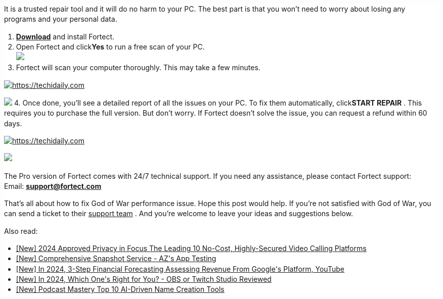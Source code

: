  It is a trusted repair tool and it will do no harm to your PC. The best part is that you won’t need to worry about losing any programs and your personal data.

1. **[Download](https://tools.techidaily.com/drivereasy/download/)**  and install Fortect.
2. Open Fortect and click**Yes** to run a free scan of your PC.  
![](https://images.drivereasy.com/wp-content/uploads/2022/01/fortect-1.jpg)
3. Fortect will scan your computer thoroughly. This may take a few minutes.  

<a href="https://laganoo.pxf.io/c/5597632/1484939/16446" target="_top" id="1484939">
  <img src="//a.impactradius-go.com/display-ad/16446-1484939" border="0" alt="https://techidaily.com" width="728" height="90"/>
</a>
<img height="0" width="0" src="https://laganoo.pxf.io/i/5597632/1484939/16446" style="position:absolute;visibility:hidden;" border="0" />

![](https://images.drivereasy.com/wp-content/uploads/2022/01/fortect-2.jpg)
4. Once done, you’ll see a detailed report of all the issues on your PC. To fix them automatically, click**START REPAIR** . This requires you to purchase the full version. But don’t worry. If Fortect doesn’t solve the issue, you can request a refund within 60 days.  

<a href="https://appsumo.8odi.net/c/5597632/2111965/7443" target="_top" id="2111965">
  <img src="//a.impactradius-go.com/display-ad/7443-2111965" border="0" alt="https://techidaily.com" width="728" height="90"/>
</a>
<img height="0" width="0" src="https://appsumo.8odi.net/i/5597632/2111965/7443" style="position:absolute;visibility:hidden;" border="0" />

![](https://images.drivereasy.com/wp-content/uploads/2022/01/fortect-3.jpg)

 The Pro version of Fortect comes with 24/7 technical support. If you need any assistance, please contact Fortect support:  
 Email: **<support@fortect.com>**

 That’s all about how to fix God of War performance issue. Hope this post would help. If you’re not satisfied with God of War, you can send a ticket to their [support team](https://support.sms.playstation.com/hc/en-us) . And you’re welcome to leave your ideas and suggestions below.

<ins class="adsbygoogle"
     style="display:block"
     data-ad-format="autorelaxed"
     data-ad-client="ca-pub-7571918770474297"
     data-ad-slot="1223367746"></ins>



<ins class="adsbygoogle"
     style="display:block"
     data-ad-client="ca-pub-7571918770474297"
     data-ad-slot="8358498916"
     data-ad-format="auto"
     data-full-width-responsive="true"></ins>





<span class="atpl-alsoreadstyle">Also read:</span>
<div><ul>
<li><a href="https://digital-screen-recording.techidaily.com/new-2024-approved-privacy-in-focus-the-leading-10-no-cost-highly-secured-video-calling-platforms/"><u>[New] 2024 Approved  Privacy in Focus  The Leading 10 No-Cost, Highly-Secured Video Calling Platforms</u></a></li>
<li><a href="https://digital-screen-recording.techidaily.com/new-comprehensive-snapshot-service-azs-app-testing/"><u>[New] Comprehensive Snapshot Service - AZ's App Testing</u></a></li>
<li><a href="https://facebook-record-videos.techidaily.com/new-in-2024-3-step-financial-forecasting-assessing-revenue-from-googles-platform-youtube/"><u>[New] In 2024, 3-Step Financial Forecasting  Assessing Revenue From Google's Platform, YouTube</u></a></li>
<li><a href="https://screen-recording.techidaily.com/new-in-2024-which-ones-right-for-you-obs-or-twitch-studio-reviewed/"><u>[New] In 2024, Which One's Right for You? - OBS or Twitch Studio Reviewed</u></a></li>
<li><a href="https://extra-guidance.techidaily.com/new-podcast-mastery-top-10-ai-driven-name-creation-tools/"><u>[New] Podcast Mastery  Top 10 AI-Driven Name Creation Tools</u></a></li>